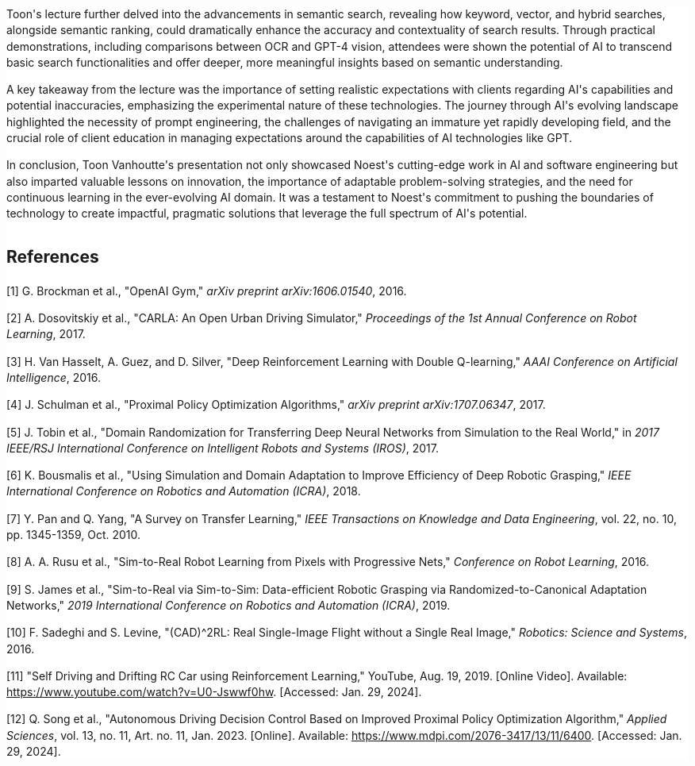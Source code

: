Toon's lecture further delved into the advancements in semantic search, revealing how keyword, vector, and hybrid searches, alongside semantic ranking, could dramatically enhance the accuracy and contextuality of search results. Through practical demonstrations, including comparisons between OCR and GPT-4 vision, attendees were shown the potential of AI to transcend basic search functionalities and offer deeper, more meaningful insights based on semantic understanding.

A key takeaway from the lecture was the importance of setting realistic expectations with clients regarding AI's capabilities and potential inaccuracies, emphasizing the experimental nature of these technologies. The journey through AI's evolving landscape highlighted the necessity of prompt engineering, the challenges of navigating an immature yet rapidly developing field, and the crucial role of client education in managing expectations around the capabilities of AI technologies like GPT.

In conclusion, Toon Vanhoutte's presentation not only showcased Noest's cutting-edge work in AI and software engineering but also imparted valuable lessons on innovation, the importance of adaptable problem-solving strategies, and the need for continuous learning in the ever-evolving AI domain. It was a testament to Noest's commitment to pushing the boundaries of technology to create impactful, pragmatic solutions that leverage the full spectrum of AI's potential.

## References

\[1\] G. Brockman et al., "OpenAI Gym," *arXiv preprint arXiv:1606.01540*, 2016.

\[2\] A. Dosovitskiy et al., "CARLA: An Open Urban Driving Simulator," *Proceedings of the 1st Annual Conference on Robot Learning*, 2017.

\[3\] H. Van Hasselt, A. Guez, and D. Silver, "Deep Reinforcement Learning with Double Q-learning," *AAAI Conference on Artificial Intelligence*, 2016.

\[4\] J. Schulman et al., "Proximal Policy Optimization Algorithms," *arXiv preprint arXiv:1707.06347*, 2017.

\[5\] J. Tobin et al., "Domain Randomization for Transferring Deep Neural Networks from Simulation to the Real World," in *2017 IEEE/RSJ International Conference on Intelligent Robots and Systems (IROS)*, 2017.

\[6\] K. Bousmalis et al., "Using Simulation and Domain Adaptation to Improve Efficiency of Deep Robotic Grasping," *IEEE International Conference on Robotics and Automation (ICRA)*, 2018.

\[7\] Y. Pan and Q. Yang, "A Survey on Transfer Learning," *IEEE Transactions on Knowledge and Data Engineering*, vol. 22, no. 10, pp. 1345-1359, Oct. 2010.

\[8\] A. A. Rusu et al., "Sim-to-Real Robot Learning from Pixels with Progressive Nets," *Conference on Robot Learning*, 2016.

\[9\] S. James et al., "Sim-to-Real via Sim-to-Sim: Data-efficient Robotic Grasping via Randomized-to-Canonical Adaptation Networks," *2019 International Conference on Robotics and Automation (ICRA)*, 2019.

\[10\] F. Sadeghi and S. Levine, "(CAD)^2RL: Real Single-Image Flight without a Single Real Image," *Robotics: Science and Systems*, 2016.

\[11\] "Self Driving and Drifting RC Car using Reinforcement Learning," YouTube, Aug. 19, 2019. [Online Video]. Available: <https://www.youtube.com/watch?v=U0-Jswwf0hw>. [Accessed: Jan. 29, 2024].

\[12\] Q. Song et al., "Autonomous Driving Decision Control Based on Improved Proximal Policy Optimization Algorithm," _Applied Sciences_, vol. 13, no. 11, Art. no. 11, Jan. 2023. [Online]. Available: <https://www.mdpi.com/2076-3417/13/11/6400>. [Accessed: Jan. 29, 2024].
